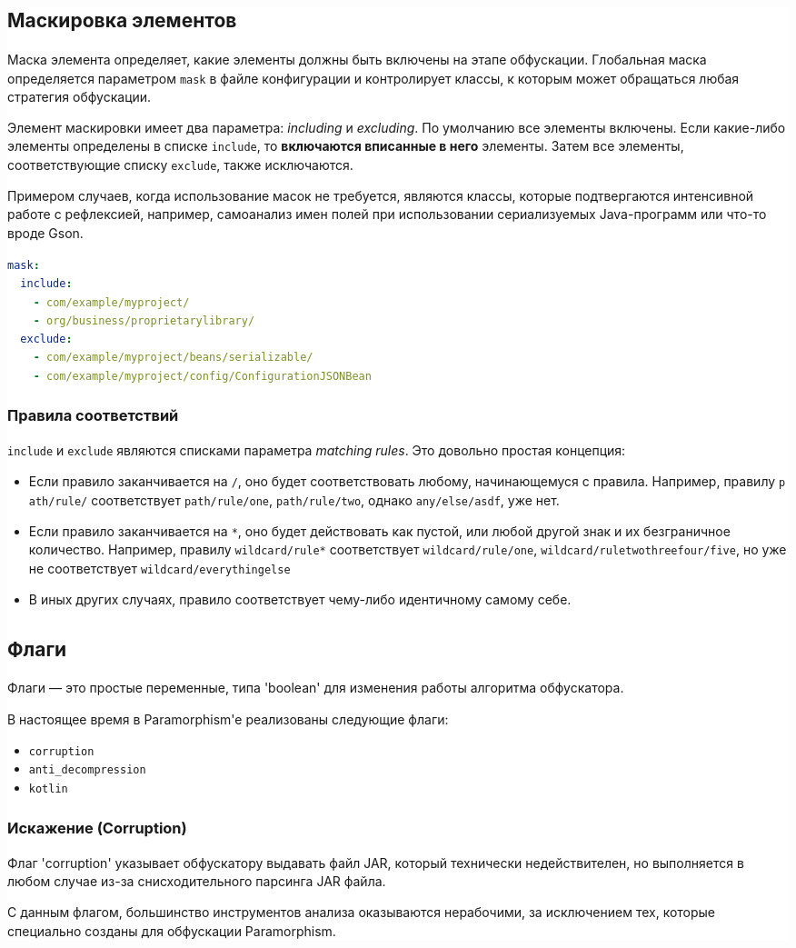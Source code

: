 ## Маскировка элементов

Маска элемента определяет, какие элементы должны быть включены на этапе обфускации. Глобальная маска определяется параметром `mask` в файле конфигурации и контролирует классы, к которым может обращаться любая стратегия обфускации.

Элемент маскировки имеет два параметра: _including_ и _excluding_. По умолчанию все элементы включены. Если какие-либо элементы определены в списке `include`, то **включаются вписанные в него** элементы. Затем все элементы, соответствующие списку `exclude`, также исключаются.

Примером случаев, когда использование масок не требуется, являются классы, которые подтвергаются интенсивной работе с рефлексией, например, самоанализ имен полей при использовании сериализуемых Java-программ или что-то вроде Gson.

```yml
mask:
  include:
    - com/example/myproject/
    - org/business/proprietarylibrary/
  exclude:
    - com/example/myproject/beans/serializable/
    - com/example/myproject/config/ConfigurationJSONBean
```

### Правила соответствий

`include` и `exclude` являются списками параметра _matching rules_. Это довольно простая концепция:

- Если правило заканчивается на `/`, оно будет соответствовать любому, начинающемуся с правила. Например, правилу `path/rule/` соответствует `path/rule/one`, `path/rule/two`, однако `any/else/asdf`, уже нет.

- Если правило заканчивается на `*`, оно будет действовать как пустой, или любой другой знак и их безграничное количество. Например, правилу `wildcard/rule*` соответствует `wildcard/rule/one`, `wildcard/ruletwothreefour/five`, но уже не соответствует `wildcard/everythingelse`

- В иных других случаях, правило соответствует чему-либо идентичному самому себе.

## Флаги

Флаги — это простые переменные, типа 'boolean' для изменения работы алгоритма обфускатора.

В настоящее время в Paramorphism'e реализованы следующие флаги:

- `corruption`
- `anti_decompression`
- `kotlin`

### Искажение (Corruption)

Флаг 'corruption' указывает обфускатору выдавать файл JAR, который технически недействителен, но выполняется в любом случае из-за снисходительного парсинга JAR файла.

С данным флагом, большинство инструментов анализа оказываются нерабочими, за исключением тех, которые специально созданы для обфускации Paramorphism.
